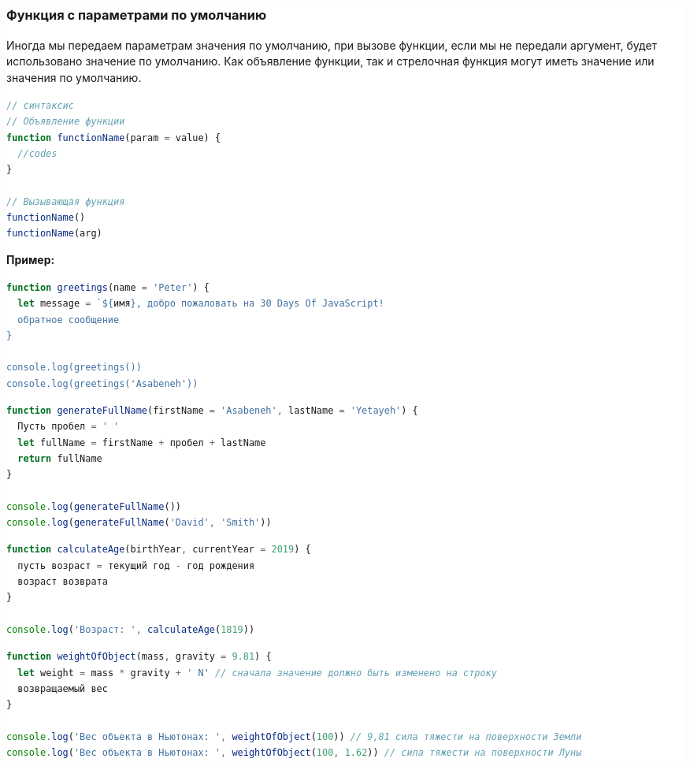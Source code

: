 ### Функция с параметрами по умолчанию

Иногда мы передаем параметрам значения по умолчанию, при вызове функции, если мы не передали аргумент, будет использовано значение по умолчанию. Как объявление функции, так и стрелочная функция могут иметь значение или значения по умолчанию.

```js
// синтаксис
// Объявление функции
function functionName(param = value) {
  //codes
}

// Вызывающая функция
functionName()
functionName(arg)
```

**Пример:**

```js
function greetings(name = 'Peter') {
  let message = `${имя}, добро пожаловать на 30 Days Of JavaScript!
  обратное сообщение
}

console.log(greetings())
console.log(greetings('Asabeneh'))
```

```js
function generateFullName(firstName = 'Asabeneh', lastName = 'Yetayeh') {
  Пусть пробел = ' '
  let fullName = firstName + пробел + lastName
  return fullName
}

console.log(generateFullName())
console.log(generateFullName('David', 'Smith'))
```

```js
function calculateAge(birthYear, currentYear = 2019) {
  пусть возраст = текущий год - год рождения
  возраст возврата
}

console.log('Возраст: ', calculateAge(1819))
```

```js
function weightOfObject(mass, gravity = 9.81) {
  let weight = mass * gravity + ' N' // сначала значение должно быть изменено на строку
  возвращаемый вес
}

console.log('Вес объекта в Ньютонах: ', weightOfObject(100)) // 9,81 сила тяжести на поверхности Земли
console.log('Вес объекта в Ньютонах: ', weightOfObject(100, 1.62)) // сила тяжести на поверхности Луны
```
